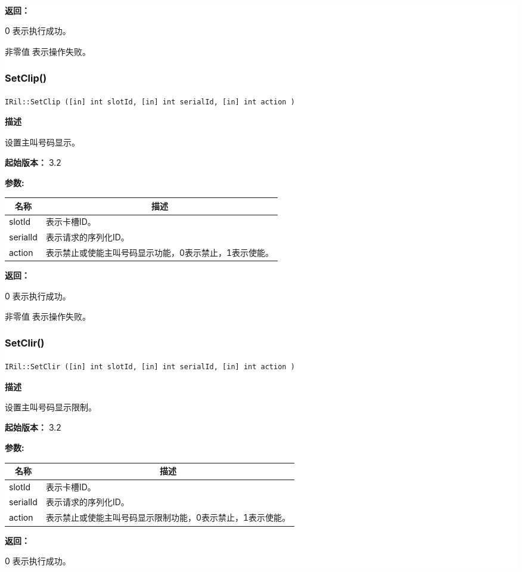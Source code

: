 **返回：**

0 表示执行成功。

非零值 表示操作失败。


### SetClip()

```
IRil::SetClip ([in] int slotId, [in] int serialId, [in] int action )
```
**描述**

设置主叫号码显示。

**起始版本：** 3.2

**参数:**

| 名称 | 描述 | 
| -------- | -------- |
| slotId | 表示卡槽ID。  | 
| serialId | 表示请求的序列化ID。  | 
| action | 表示禁止或使能主叫号码显示功能，0表示禁止，1表示使能。 | 

**返回：**

0 表示执行成功。

非零值 表示操作失败。


### SetClir()

```
IRil::SetClir ([in] int slotId, [in] int serialId, [in] int action )
```
**描述**

设置主叫号码显示限制。

**起始版本：** 3.2

**参数:**

| 名称 | 描述 | 
| -------- | -------- |
| slotId | 表示卡槽ID。  | 
| serialId | 表示请求的序列化ID。  | 
| action | 表示禁止或使能主叫号码显示限制功能，0表示禁止，1表示使能。 | 

**返回：**

0 表示执行成功。
